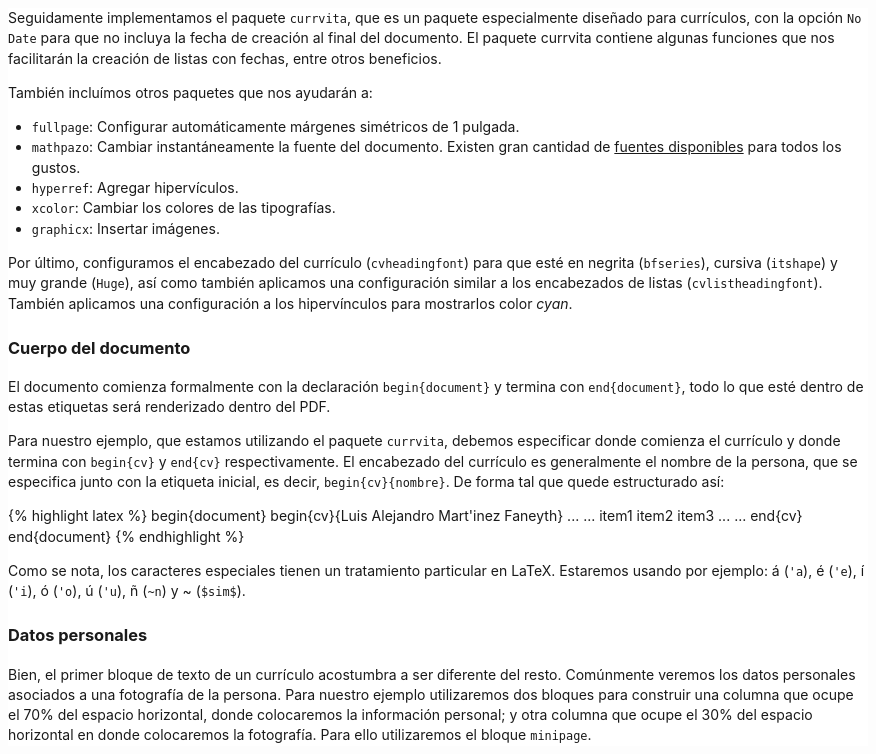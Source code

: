 Seguidamente implementamos el paquete `currvita`, que es un paquete especialmente diseñado para currículos, con la opción `NoDate` para que no incluya la fecha de creación al final del documento. El paquete currvita contiene algunas funciones que nos facilitarán la creación de listas con fechas, entre otros beneficios.

También incluímos otros paquetes que nos ayudarán a:

* `fullpage`: Configurar automáticamente márgenes simétricos de 1 pulgada.
* `mathpazo`: Cambiar instantáneamente la fuente del documento. Existen gran cantidad de [fuentes disponibles](http://www.tug.dk/FontCatalogue/alphfonts.html) para todos los gustos.
* `hyperref`: Agregar hipervículos.
* `xcolor`: Cambiar los colores de las tipografías.
* `graphicx`: Insertar imágenes.

Por último, configuramos el encabezado del currículo (`cvheadingfont`) para que esté en negrita (`bfseries`), cursiva (`itshape`) y muy grande (`Huge`), así como también aplicamos una configuración similar a los encabezados de listas (`cvlistheadingfont`). También aplicamos una configuración a los hipervínculos para mostrarlos color _cyan_.

### Cuerpo del documento

El documento comienza formalmente con la declaración `begin{document}` y termina con `end{document}`, todo lo que esté dentro de estas etiquetas será renderizado dentro del PDF.

Para nuestro ejemplo, que estamos utilizando el paquete `currvita`, debemos especificar donde comienza el currículo y donde termina con `begin{cv}` y `end{cv}` respectivamente. El encabezado del currículo es generalmente el nombre de la persona, que se especifica junto con la etiqueta inicial, es decir, `begin{cv}{nombre}`. De forma tal que quede estructurado así:

{% highlight latex %}
begin{document}
begin{cv}{Luis Alejandro Mart'inez Faneyth}
...
...
item1
item2
item3
...
...
end{cv}
end{document}
{% endhighlight %}

<span class="figure figure-100" data-figure-src="http://blog-luisalejandro.rhcloud.com/static/img/posts/2222/db02c92e0d7cf51011501b996a37e485.jpg" data-figure-href="http://blog-luisalejandro.rhcloud.com/static/img/posts/2222/db02c92e0d7cf51011501b996a37e485.jpg"></span>

Como se nota, los caracteres especiales tienen un tratamiento particular en LaTeX. Estaremos usando por ejemplo: á (`'a`), é (`'e`), í (`'i`), ó (`'o`), ú (`'u`), ñ (`~n`) y ~ (`$sim$`).

### Datos personales

Bien, el primer bloque de texto de un currículo acostumbra a ser diferente del resto. Comúnmente veremos los datos personales asociados a una fotografía de la persona. Para nuestro ejemplo utilizaremos dos bloques para construir una columna que ocupe el 70% del espacio horizontal, donde colocaremos la información personal; y otra columna que ocupe el 30% del espacio horizontal en donde colocaremos la fotografía. Para ello utilizaremos el bloque `minipage`.
